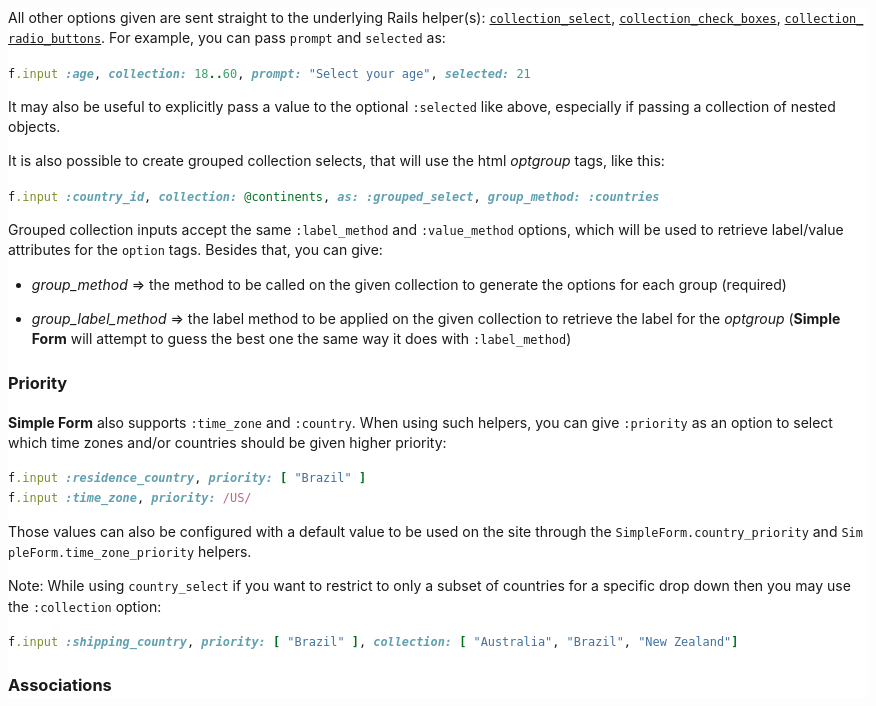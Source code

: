 All other options given are sent straight to the underlying Rails helper(s): [`collection_select`](http://api.rubyonrails.org/classes/ActionView/Helpers/FormOptionsHelper.html#method-i-collection_select), [`collection_check_boxes`](http://api.rubyonrails.org/classes/ActionView/Helpers/FormOptionsHelper.html#method-i-collection_check_boxes), [`collection_radio_buttons`](http://api.rubyonrails.org/classes/ActionView/Helpers/FormOptionsHelper.html#method-i-collection_radio_buttons). For example, you can pass `prompt` and `selected` as:

```ruby
f.input :age, collection: 18..60, prompt: "Select your age", selected: 21
```

It may also be useful to explicitly pass a value to the optional `:selected` like above, especially if passing a collection of nested objects.

It is also possible to create grouped collection selects, that will use the html *optgroup* tags, like this:

```ruby
f.input :country_id, collection: @continents, as: :grouped_select, group_method: :countries
```

Grouped collection inputs accept the same `:label_method` and `:value_method` options, which will be
used to retrieve label/value attributes for the `option` tags. Besides that, you can give:

* *group_method* => the method to be called on the given collection to generate the options for
  each group (required)

* *group_label_method* => the label method to be applied on the given collection to retrieve the label
  for the _optgroup_ (**Simple Form** will attempt to guess the best one the same way it does with
  `:label_method`)

### Priority

**Simple Form** also supports `:time_zone` and `:country`. When using such helpers, you can give
`:priority` as an option to select which time zones and/or countries should be given higher priority:

```ruby
f.input :residence_country, priority: [ "Brazil" ]
f.input :time_zone, priority: /US/
```

Those values can also be configured with a default value to be used on the site through the
`SimpleForm.country_priority` and `SimpleForm.time_zone_priority` helpers.

Note: While using `country_select` if you want to restrict to only a subset of countries for a specific
drop down then you may use the `:collection` option:

```ruby
f.input :shipping_country, priority: [ "Brazil" ], collection: [ "Australia", "Brazil", "New Zealand"]
```

### Associations
